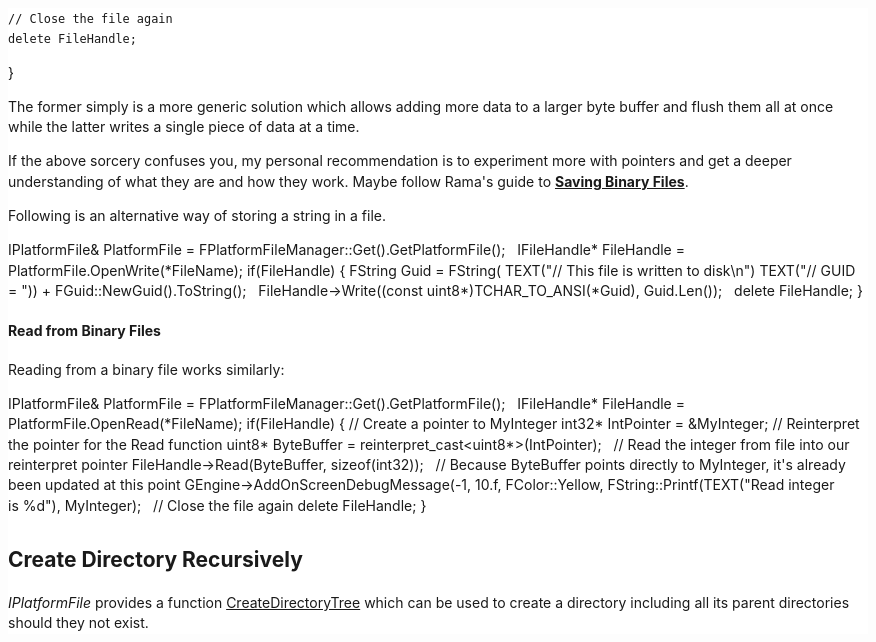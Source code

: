 	// Close the file again
	delete FileHandle;
}

The former simply is a more generic solution which allows adding more data to a larger byte buffer and flush them all at once while the latter writes a single piece of data at a time.

If the above sorcery confuses you, my personal recommendation is to experiment more with pointers and get a deeper understanding of what they are and how they work. Maybe follow Rama's guide to **[Saving Binary Files](/Save_System,_Read_%26_Write_Any_Data_to_Compressed_Binary_Files#Saving_Binary_Files "Save System, Read & Write Any Data to Compressed Binary Files")**.

Following is an alternative way of storing a string in a file.

IPlatformFile& PlatformFile \= FPlatformFileManager::Get().GetPlatformFile();
 
IFileHandle\* FileHandle \= PlatformFile.OpenWrite(\*FileName);
if(FileHandle)
{
	FString Guid \= FString(
		TEXT("// This file is written to disk\\n")
		TEXT("// GUID = "))
		+ FGuid::NewGuid().ToString();
 
	FileHandle\-\>Write((const uint8\*)TCHAR\_TO\_ANSI(\*Guid), Guid.Len());
 
	delete FileHandle;
}

#### Read from Binary Files

Reading from a binary file works similarly:

IPlatformFile& PlatformFile \= FPlatformFileManager::Get().GetPlatformFile();
 
IFileHandle\* FileHandle \= PlatformFile.OpenRead(\*FileName);
if(FileHandle)
{
	// Create a pointer to MyInteger
	int32\* IntPointer \= &MyInteger;
	// Reinterpret the pointer for the Read function
	uint8\* ByteBuffer \= reinterpret\_cast<uint8\*\>(IntPointer);
 
	// Read the integer from file into our reinterpret pointer
	FileHandle\-\>Read(ByteBuffer, sizeof(int32));
 
	// Because ByteBuffer points directly to MyInteger, it's already been updated at this point
	GEngine\-\>AddOnScreenDebugMessage(\-1, 10.f, FColor::Yellow, FString::Printf(TEXT("Read integer is %d"), MyInteger);
 
	// Close the file again
	delete FileHandle;
}

Create Directory Recursively
----------------------------

_IPlatformFile_ provides a function [CreateDirectoryTree](https://docs.unrealengine.com/latest/INT/API/Runtime/Core/GenericPlatform/IPlatformFile/CreateDirectoryTree/index.html) which can be used to create a directory including all its parent directories should they not exist.
